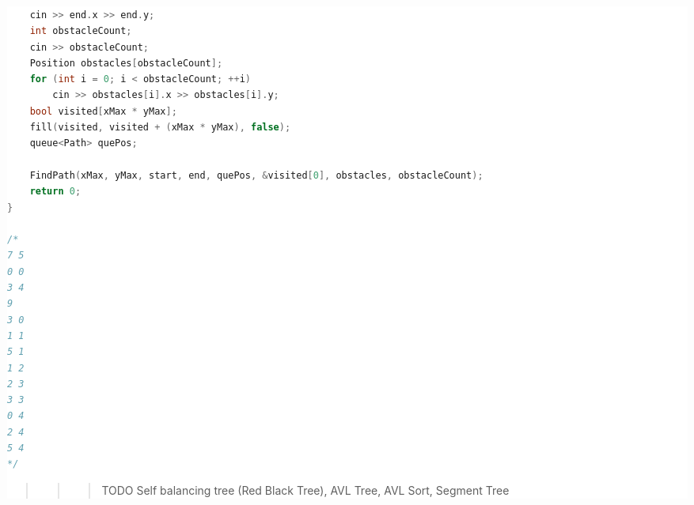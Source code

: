```c++
    cin >> end.x >> end.y;
    int obstacleCount;
    cin >> obstacleCount;
    Position obstacles[obstacleCount];
    for (int i = 0; i < obstacleCount; ++i)
        cin >> obstacles[i].x >> obstacles[i].y;
    bool visited[xMax * yMax];
    fill(visited, visited + (xMax * yMax), false);
    queue<Path> quePos;

    FindPath(xMax, yMax, start, end, quePos, &visited[0], obstacles, obstacleCount);
    return 0;
}

/*
7 5
0 0
3 4
9
3 0
1 1
5 1
1 2
2 3
3 3
0 4
2 4
5 4
*/
```

>>> TODO Self balancing tree (Red Black Tree), AVL Tree, AVL Sort, Segment Tree